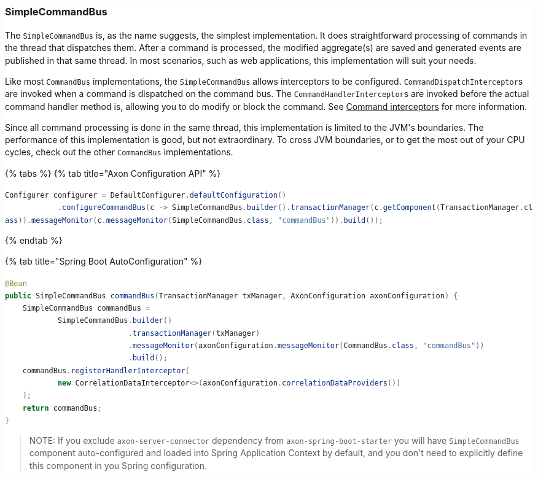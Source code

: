 ### SimpleCommandBus

The `SimpleCommandBus` is, as the name suggests, the simplest implementation. 
It does straightforward processing of commands in the thread that dispatches them. 
After a command is processed, the modified aggregate\(s\) are saved and generated events are published in that same thread. 
In most scenarios, such as web applications, this implementation will suit your needs. 

Like most `CommandBus` implementations, the `SimpleCommandBus` allows interceptors to be configured. 
`CommandDispatchInterceptor`s are invoked when a command is dispatched on the command bus. 
The `CommandHandlerInterceptor`s are invoked before the actual command handler method is,
 allowing you to do modify or block the command. 
See [Command interceptors](command-dispatching.md#command-interceptors) for more information.

Since all command processing is done in the same thread, this implementation is limited to the JVM's boundaries. 
The performance of this implementation is good, but not extraordinary. 
To cross JVM boundaries, or to get the most out of your CPU cycles, check out the other `CommandBus` implementations.

{% tabs %}
{% tab title="Axon Configuration API" %}

```java
Configurer configurer = DefaultConfigurer.defaultConfiguration()
            .configureCommandBus(c -> SimpleCommandBus.builder().transactionManager(c.getComponent(TransactionManager.class)).messageMonitor(c.messageMonitor(SimpleCommandBus.class, "commandBus")).build());
 ```
{% endtab %}

{% tab title="Spring Boot AutoConfiguration" %}
```java
@Bean
public SimpleCommandBus commandBus(TransactionManager txManager, AxonConfiguration axonConfiguration) {
    SimpleCommandBus commandBus =
            SimpleCommandBus.builder()
                            .transactionManager(txManager)
                            .messageMonitor(axonConfiguration.messageMonitor(CommandBus.class, "commandBus"))
                            .build();
    commandBus.registerHandlerInterceptor(
            new CorrelationDataInterceptor<>(axonConfiguration.correlationDataProviders())
    );
    return commandBus;
}

```
> NOTE: If you exclude `axon-server-connector` dependency from `axon-spring-boot-starter` you will have `SimpleCommandBus` component auto-configured and loaded into Spring Application Context by default, and you don't need to explicitly define this component in you Spring configuration.
